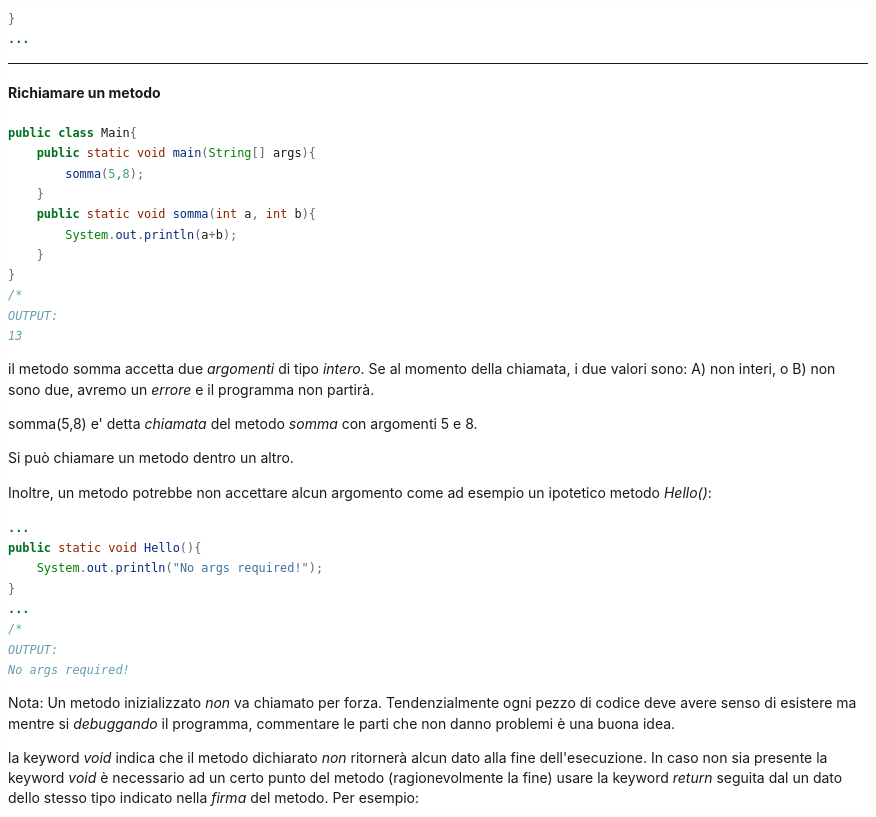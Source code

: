 ```java
}
...
```

-----

#### Richiamare un metodo

```java
public class Main{                        
	public static void main(String[] args){ 
		somma(5,8);
	}
	public static void somma(int a, int b){
		System.out.println(a+b);
	}
}
/*
OUTPUT:
13
```

il metodo somma accetta due *argomenti* di tipo *intero*. Se al momento della chiamata, i due valori sono:
A) non interi, o 
B) non sono due,
avremo un *errore* e il programma non partirà.

somma(5,8) e' detta *chiamata* del metodo *somma* con argomenti 5 e 8.

Si può chiamare un metodo dentro un altro.

Inoltre, un metodo potrebbe non accettare alcun argomento come ad esempio un ipotetico metodo *Hello()*:

```java
...
public static void Hello(){
	System.out.println("No args required!");
}
...
/*
OUTPUT:
No args required!

```

Nota:
Un metodo inizializzato *non* va chiamato per forza. Tendenzialmente ogni pezzo di codice deve avere senso di esistere ma mentre si *debuggando* il programma, commentare le parti che non danno problemi è una buona idea.

la keyword *void* indica che il metodo dichiarato *non* ritornerà alcun dato alla fine dell'esecuzione.
In caso non sia presente la keyword *void* è necessario ad un certo punto del metodo (ragionevolmente la fine) usare la keyword *return* seguita dal un dato dello stesso tipo indicato nella *firma* del metodo. Per esempio:

